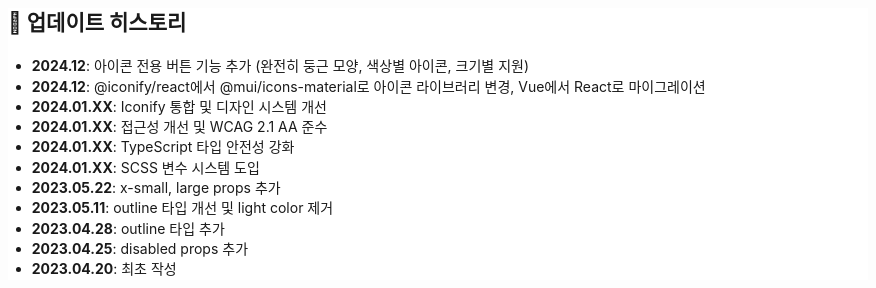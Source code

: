 
## 📝 업데이트 히스토리

- **2024.12**: 아이콘 전용 버튼 기능 추가 (완전히 둥근 모양, 색상별 아이콘, 크기별 지원)
- **2024.12**: @iconify/react에서 @mui/icons-material로 아이콘 라이브러리 변경, Vue에서 React로 마이그레이션
- **2024.01.XX**: Iconify 통합 및 디자인 시스템 개선
- **2024.01.XX**: 접근성 개선 및 WCAG 2.1 AA 준수
- **2024.01.XX**: TypeScript 타입 안전성 강화
- **2024.01.XX**: SCSS 변수 시스템 도입
- **2023.05.22**: x-small, large props 추가
- **2023.05.11**: outline 타입 개선 및 light color 제거
- **2023.04.28**: outline 타입 추가
- **2023.04.25**: disabled props 추가
- **2023.04.20**: 최초 작성
